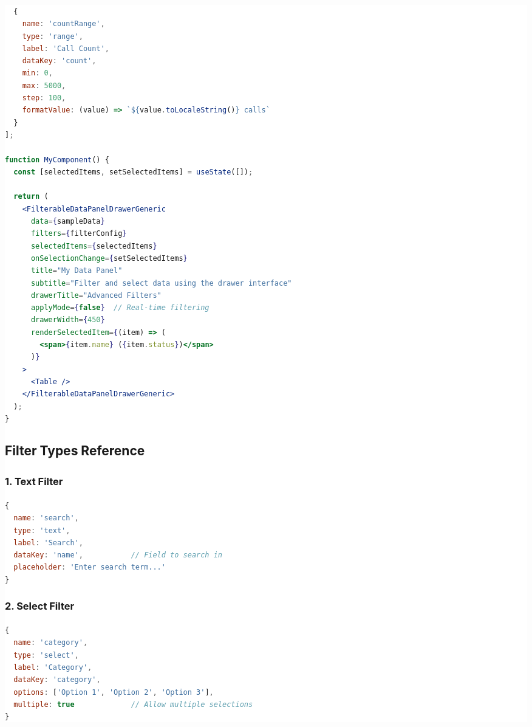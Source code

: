 ```jsx
  {
    name: 'countRange',
    type: 'range',
    label: 'Call Count',
    dataKey: 'count',
    min: 0,
    max: 5000,
    step: 100,
    formatValue: (value) => `${value.toLocaleString()} calls`
  }
];

function MyComponent() {
  const [selectedItems, setSelectedItems] = useState([]);

  return (
    <FilterableDataPanelDrawerGeneric
      data={sampleData}
      filters={filterConfig}
      selectedItems={selectedItems}
      onSelectionChange={setSelectedItems}
      title="My Data Panel"
      subtitle="Filter and select data using the drawer interface"
      drawerTitle="Advanced Filters"
      applyMode={false}  // Real-time filtering
      drawerWidth={450}
      renderSelectedItem={(item) => (
        <span>{item.name} ({item.status})</span>
      )}
    >
      <Table />
    </FilterableDataPanelDrawerGeneric>
  );
}
```

## Filter Types Reference

### 1. Text Filter
```javascript
{
  name: 'search',
  type: 'text',
  label: 'Search',
  dataKey: 'name',           // Field to search in
  placeholder: 'Enter search term...'
}
```

### 2. Select Filter
```javascript
{
  name: 'category',
  type: 'select',
  label: 'Category',
  dataKey: 'category',
  options: ['Option 1', 'Option 2', 'Option 3'],
  multiple: true             // Allow multiple selections
}
```
